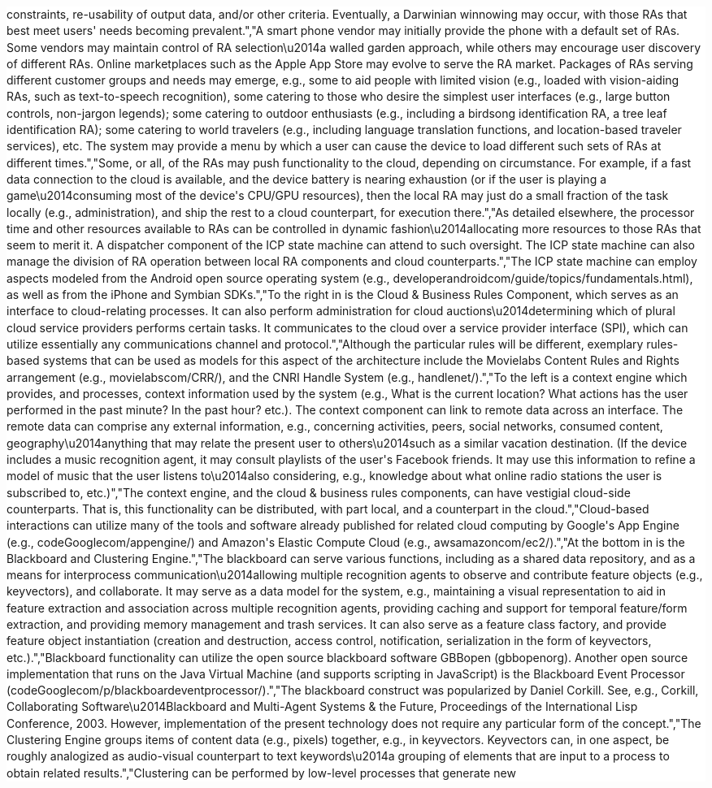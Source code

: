 constraints, re-usability of output data, and\/or other criteria. Eventually, a Darwinian winnowing may occur, with those RAs that best meet users' needs becoming prevalent.","A smart phone vendor may initially provide the phone with a default set of RAs. Some vendors may maintain control of RA selection\u2014a walled garden approach, while others may encourage user discovery of different RAs. Online marketplaces such as the Apple App Store may evolve to serve the RA market. Packages of RAs serving different customer groups and needs may emerge, e.g., some to aid people with limited vision (e.g., loaded with vision-aiding RAs, such as text-to-speech recognition), some catering to those who desire the simplest user interfaces (e.g., large button controls, non-jargon legends); some catering to outdoor enthusiasts (e.g., including a birdsong identification RA, a tree leaf identification RA); some catering to world travelers (e.g., including language translation functions, and location-based traveler services), etc. The system may provide a menu by which a user can cause the device to load different such sets of RAs at different times.","Some, or all, of the RAs may push functionality to the cloud, depending on circumstance. For example, if a fast data connection to the cloud is available, and the device battery is nearing exhaustion (or if the user is playing a game\u2014consuming most of the device's CPU\/GPU resources), then the local RA may just do a small fraction of the task locally (e.g., administration), and ship the rest to a cloud counterpart, for execution there.","As detailed elsewhere, the processor time and other resources available to RAs can be controlled in dynamic fashion\u2014allocating more resources to those RAs that seem to merit it. A dispatcher component of the ICP state machine can attend to such oversight. The ICP state machine can also manage the division of RA operation between local RA components and cloud counterparts.","The ICP state machine can employ aspects modeled from the Android open source operating system (e.g., developer<dot>android<dot>com\/guide\/topics\/fundamentals.html), as well as from the iPhone and Symbian SDKs.","To the right in  is the Cloud & Business Rules Component, which serves as an interface to cloud-relating processes. It can also perform administration for cloud auctions\u2014determining which of plural cloud service providers performs certain tasks. It communicates to the cloud over a service provider interface (SPI), which can utilize essentially any communications channel and protocol.","Although the particular rules will be different, exemplary rules-based systems that can be used as models for this aspect of the architecture include the Movielabs Content Rules and Rights arrangement (e.g., movielabs<dot>com\/CRR\/), and the CNRI Handle System (e.g., handle<dot>net\/).","To the left is a context engine which provides, and processes, context information used by the system (e.g., What is the current location? What actions has the user performed in the past minute? In the past hour? etc.). The context component can link to remote data across an interface. The remote data can comprise any external information, e.g., concerning activities, peers, social networks, consumed content, geography\u2014anything that may relate the present user to others\u2014such as a similar vacation destination. (If the device includes a music recognition agent, it may consult playlists of the user's Facebook friends. It may use this information to refine a model of music that the user listens to\u2014also considering, e.g., knowledge about what online radio stations the user is subscribed to, etc.)","The context engine, and the cloud & business rules components, can have vestigial cloud-side counterparts. That is, this functionality can be distributed, with part local, and a counterpart in the cloud.","Cloud-based interactions can utilize many of the tools and software already published for related cloud computing by Google's App Engine (e.g., code<dot>Google<dot>com\/appengine\/) and Amazon's Elastic Compute Cloud (e.g., aws<dot>amazon<dot>com\/ec2\/).","At the bottom in  is the Blackboard and Clustering Engine.","The blackboard can serve various functions, including as a shared data repository, and as a means for interprocess communication\u2014allowing multiple recognition agents to observe and contribute feature objects (e.g., keyvectors), and collaborate. It may serve as a data model for the system, e.g., maintaining a visual representation to aid in feature extraction and association across multiple recognition agents, providing caching and support for temporal feature\/form extraction, and providing memory management and trash services. It can also serve as a feature class factory, and provide feature object instantiation (creation and destruction, access control, notification, serialization in the form of keyvectors, etc.).","Blackboard functionality can utilize the open source blackboard software GBBopen (gbbopen<dot>org). Another open source implementation that runs on the Java Virtual Machine (and supports scripting in JavaScript) is the Blackboard Event Processor (code<dot>Google<dot>com\/p\/blackboardeventprocessor\/).","The blackboard construct was popularized by Daniel Corkill. See, e.g., Corkill, Collaborating Software\u2014Blackboard and Multi-Agent Systems & the Future, Proceedings of the International Lisp Conference, 2003. However, implementation of the present technology does not require any particular form of the concept.","The Clustering Engine groups items of content data (e.g., pixels) together, e.g., in keyvectors. Keyvectors can, in one aspect, be roughly analogized as audio-visual counterpart to text keywords\u2014a grouping of elements that are input to a process to obtain related results.","Clustering can be performed by low-level processes that generate new
